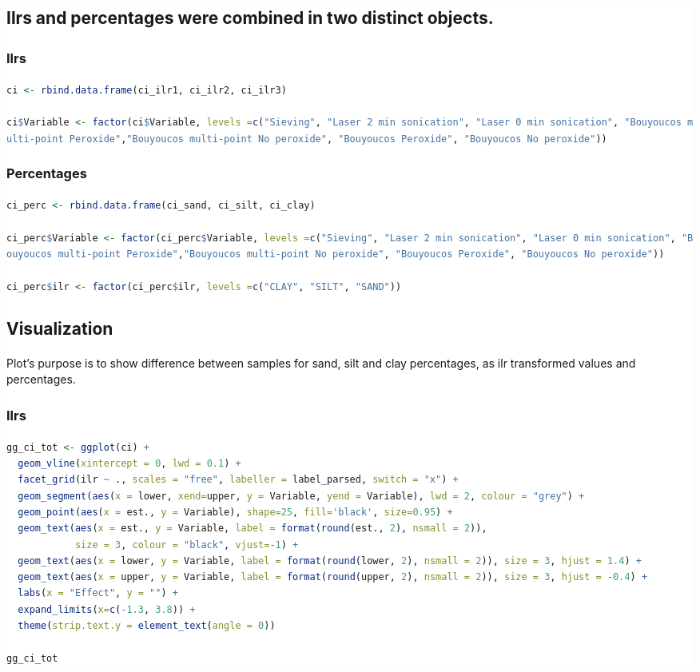 ## Ilrs and percentages were combined in two distinct objects.

### Ilrs

``` r
ci <- rbind.data.frame(ci_ilr1, ci_ilr2, ci_ilr3)

ci$Variable <- factor(ci$Variable, levels =c("Sieving", "Laser 2 min sonication", "Laser 0 min sonication", "Bouyoucos multi-point Peroxide","Bouyoucos multi-point No peroxide", "Bouyoucos Peroxide", "Bouyoucos No peroxide"))
```

### Percentages

``` r
ci_perc <- rbind.data.frame(ci_sand, ci_silt, ci_clay)

ci_perc$Variable <- factor(ci_perc$Variable, levels =c("Sieving", "Laser 2 min sonication", "Laser 0 min sonication", "Bouyoucos multi-point Peroxide","Bouyoucos multi-point No peroxide", "Bouyoucos Peroxide", "Bouyoucos No peroxide"))

ci_perc$ilr <- factor(ci_perc$ilr, levels =c("CLAY", "SILT", "SAND"))
```

## Visualization

Plot’s purpose is to show difference between samples for sand, silt and
clay percentages, as ilr transformed values and percentages.

### Ilrs

``` r
gg_ci_tot <- ggplot(ci) +
  geom_vline(xintercept = 0, lwd = 0.1) +
  facet_grid(ilr ~ ., scales = "free", labeller = label_parsed, switch = "x") +
  geom_segment(aes(x = lower, xend=upper, y = Variable, yend = Variable), lwd = 2, colour = "grey") +
  geom_point(aes(x = est., y = Variable), shape=25, fill='black', size=0.95) +
  geom_text(aes(x = est., y = Variable, label = format(round(est., 2), nsmall = 2)),
            size = 3, colour = "black", vjust=-1) +
  geom_text(aes(x = lower, y = Variable, label = format(round(lower, 2), nsmall = 2)), size = 3, hjust = 1.4) +
  geom_text(aes(x = upper, y = Variable, label = format(round(upper, 2), nsmall = 2)), size = 3, hjust = -0.4) +
  labs(x = "Effect", y = "") +
  expand_limits(x=c(-1.3, 3.8)) +
  theme(strip.text.y = element_text(angle = 0))

gg_ci_tot
```

